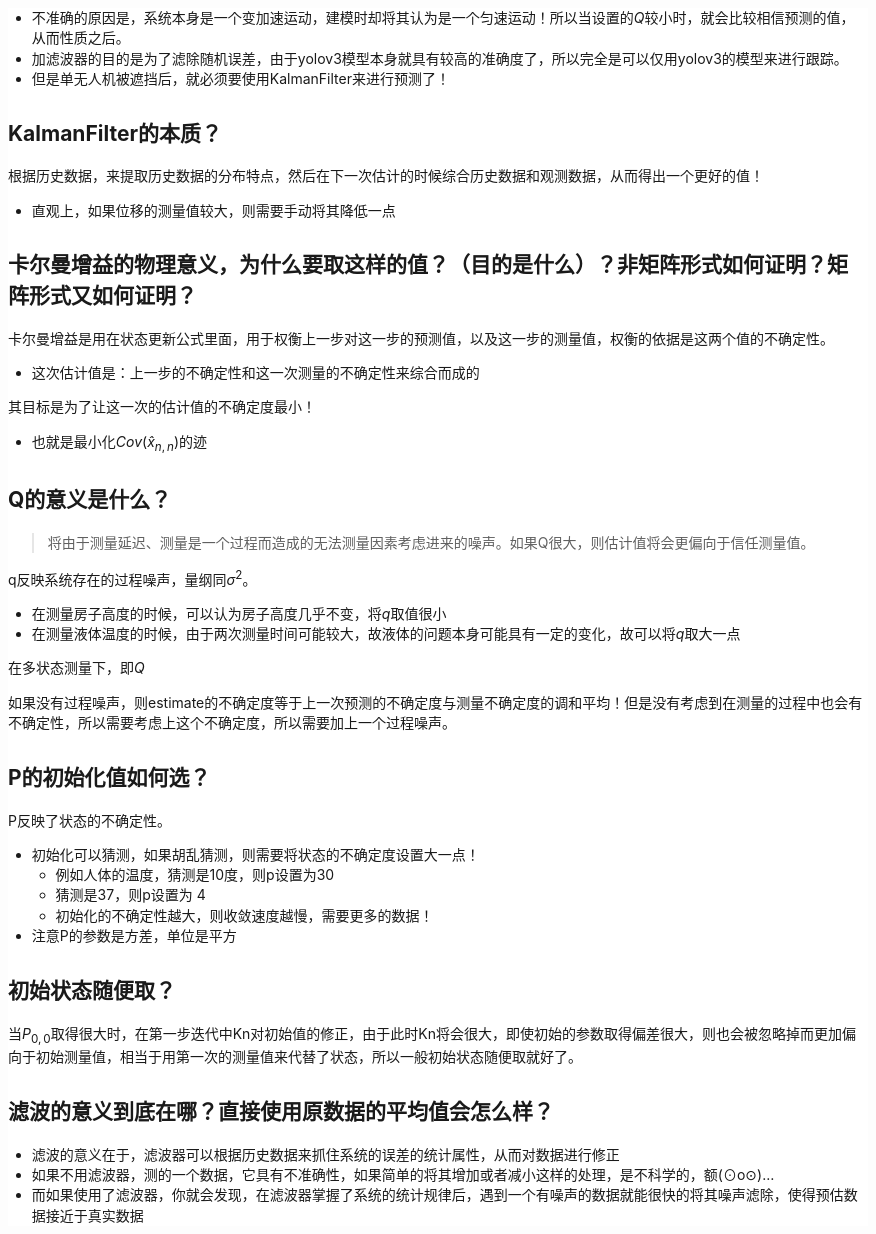 - 不准确的原因是，系统本身是一个变加速运动，建模时却将其认为是一个匀速运动！所以当设置的$Q$较小时，就会比较相信预测的值，从而性质之后。
- 加滤波器的目的是为了滤除随机误差，由于yolov3模型本身就具有较高的准确度了，所以完全是可以仅用yolov3的模型来进行跟踪。
- 但是单无人机被遮挡后，就必须要使用KalmanFilter来进行预测了！

KalmanFilter的本质？
--------------------

根据历史数据，来提取历史数据的分布特点，然后在下一次估计的时候综合历史数据和观测数据，从而得出一个更好的值！

- 直观上，如果位移的测量值较大，则需要手动将其降低一点

卡尔曼增益的物理意义，为什么要取这样的值？（目的是什么）？非矩阵形式如何证明？矩阵形式又如何证明？
--------------------------------------------------------------------------------------------------

卡尔曼增益是用在状态更新公式里面，用于权衡上一步对这一步的预测值，以及这一步的测量值，权衡的依据是这两个值的不确定性。

- 这次估计值是：上一步的不确定性和这一次测量的不确定性来综合而成的

其目标是为了让这一次的估计值的不确定度最小！

- 也就是最小化$Cov(\hat{x}_{n, n})$的迹

Q的意义是什么？
---------------

> 将由于测量延迟、测量是一个过程而造成的无法测量因素考虑进来的噪声。如果Q很大，则估计值将会更偏向于信任测量值。

q反映系统存在的过程噪声，量纲同$\sigma^2$。

- 在测量房子高度的时候，可以认为房子高度几乎不变，将$q$取值很小
- 在测量液体温度的时候，由于两次测量时间可能较大，故液体的问题本身可能具有一定的变化，故可以将$q$取大一点

在多状态测量下，即$Q$

如果没有过程噪声，则estimate的不确定度等于上一次预测的不确定度与测量不确定度的调和平均！但是没有考虑到在测量的过程中也会有不确定性，所以需要考虑上这个不确定度，所以需要加上一个过程噪声。

P的初始化值如何选？
-------------------

P反映了状态的不确定性。

- 初始化可以猜测，如果胡乱猜测，则需要将状态的不确定度设置大一点！
  - 例如人体的温度，猜测是10度，则p设置为30
  - 猜测是37，则p设置为 4
  - 初始化的不确定性越大，则收敛速度越慢，需要更多的数据！
- 注意P的参数是方差，单位是平方

初始状态随便取？
----------------

当$P_{0, 0}$取得很大时，在第一步迭代中Kn对初始值的修正，由于此时Kn将会很大，即使初始的参数取得偏差很大，则也会被忽略掉而更加偏向于初始测量值，相当于用第一次的测量值来代替了状态，所以一般初始状态随便取就好了。

滤波的意义到底在哪？直接使用原数据的平均值会怎么样？
----------------------------------------------------

- 滤波的意义在于，滤波器可以根据历史数据来抓住系统的误差的统计属性，从而对数据进行修正
- 如果不用滤波器，测的一个数据，它具有不准确性，如果简单的将其增加或者减小这样的处理，是不科学的，额(⊙o⊙)…
- 而如果使用了滤波器，你就会发现，在滤波器掌握了系统的统计规律后，遇到一个有噪声的数据就能很快的将其噪声滤除，使得预估数据接近于真实数据
